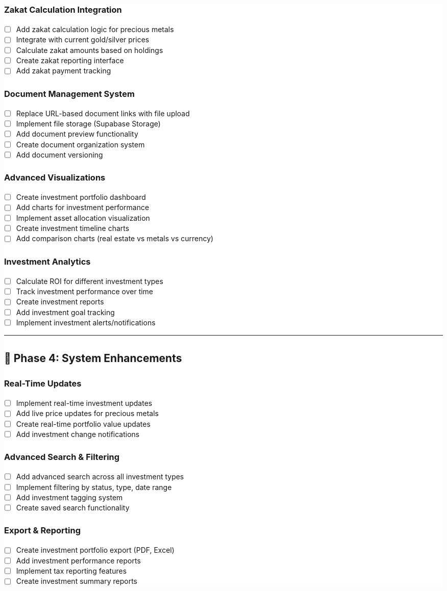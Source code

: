 ### **Zakat Calculation Integration**
- [ ] Add zakat calculation logic for precious metals
- [ ] Integrate with current gold/silver prices
- [ ] Calculate zakat amounts based on holdings
- [ ] Create zakat reporting interface
- [ ] Add zakat payment tracking

### **Document Management System**
- [ ] Replace URL-based document links with file upload
- [ ] Implement file storage (Supabase Storage)
- [ ] Add document preview functionality
- [ ] Create document organization system
- [ ] Add document versioning

### **Advanced Visualizations**
- [ ] Create investment portfolio dashboard
- [ ] Add charts for investment performance
- [ ] Implement asset allocation visualization
- [ ] Create investment timeline charts
- [ ] Add comparison charts (real estate vs metals vs currency)

### **Investment Analytics**
- [ ] Calculate ROI for different investment types
- [ ] Track investment performance over time
- [ ] Create investment reports
- [ ] Add investment goal tracking
- [ ] Implement investment alerts/notifications

---

## 🔧 **Phase 4: System Enhancements**

### **Real-Time Updates**
- [ ] Implement real-time investment updates
- [ ] Add live price updates for precious metals
- [ ] Create real-time portfolio value updates
- [ ] Add investment change notifications

### **Advanced Search & Filtering**
- [ ] Add advanced search across all investment types
- [ ] Implement filtering by status, type, date range
- [ ] Add investment tagging system
- [ ] Create saved search functionality

### **Export & Reporting**
- [ ] Create investment portfolio export (PDF, Excel)
- [ ] Add investment performance reports
- [ ] Implement tax reporting features
- [ ] Create investment summary reports
